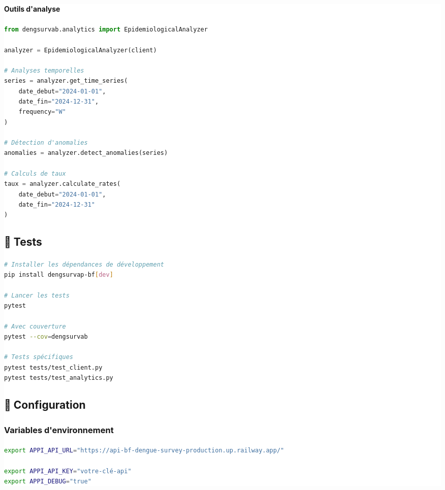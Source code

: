 ```python
```

#### Outils d'analyse
```python
from dengsurvab.analytics import EpidemiologicalAnalyzer

analyzer = EpidemiologicalAnalyzer(client)

# Analyses temporelles
series = analyzer.get_time_series(
    date_debut="2024-01-01",
    date_fin="2024-12-31",
    frequency="W"
)

# Détection d'anomalies
anomalies = analyzer.detect_anomalies(series)

# Calculs de taux
taux = analyzer.calculate_rates(
    date_debut="2024-01-01",
    date_fin="2024-12-31"
)
```

## 🧪 Tests

```bash
# Installer les dépendances de développement
pip install dengsurvap-bf[dev]

# Lancer les tests
pytest

# Avec couverture
pytest --cov=dengsurvab

# Tests spécifiques
pytest tests/test_client.py
pytest tests/test_analytics.py
```

## 🔧 Configuration

### Variables d'environnement
```bash
export APPI_API_URL="https://api-bf-dengue-survey-production.up.railway.app/"

export APPI_API_KEY="votre-clé-api"
export APPI_DEBUG="true"
```
